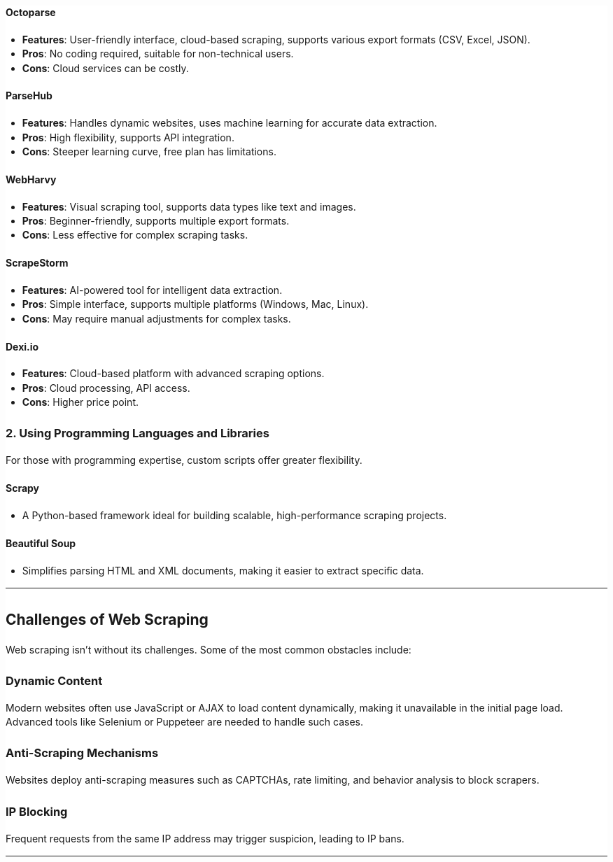 #### **Octoparse**
- **Features**: User-friendly interface, cloud-based scraping, supports various export formats (CSV, Excel, JSON).
- **Pros**: No coding required, suitable for non-technical users.
- **Cons**: Cloud services can be costly.

#### **ParseHub**
- **Features**: Handles dynamic websites, uses machine learning for accurate data extraction.
- **Pros**: High flexibility, supports API integration.
- **Cons**: Steeper learning curve, free plan has limitations.

#### **WebHarvy**
- **Features**: Visual scraping tool, supports data types like text and images.
- **Pros**: Beginner-friendly, supports multiple export formats.
- **Cons**: Less effective for complex scraping tasks.

#### **ScrapeStorm**
- **Features**: AI-powered tool for intelligent data extraction.
- **Pros**: Simple interface, supports multiple platforms (Windows, Mac, Linux).
- **Cons**: May require manual adjustments for complex tasks.

#### **Dexi.io**
- **Features**: Cloud-based platform with advanced scraping options.
- **Pros**: Cloud processing, API access.
- **Cons**: Higher price point.

### 2. **Using Programming Languages and Libraries**
For those with programming expertise, custom scripts offer greater flexibility.

#### **Scrapy**
- A Python-based framework ideal for building scalable, high-performance scraping projects.

#### **Beautiful Soup**
- Simplifies parsing HTML and XML documents, making it easier to extract specific data.

---

## Challenges of Web Scraping

Web scraping isn’t without its challenges. Some of the most common obstacles include:

### **Dynamic Content**
Modern websites often use JavaScript or AJAX to load content dynamically, making it unavailable in the initial page load. Advanced tools like Selenium or Puppeteer are needed to handle such cases.

### **Anti-Scraping Mechanisms**
Websites deploy anti-scraping measures such as CAPTCHAs, rate limiting, and behavior analysis to block scrapers.

### **IP Blocking**
Frequent requests from the same IP address may trigger suspicion, leading to IP bans.

---